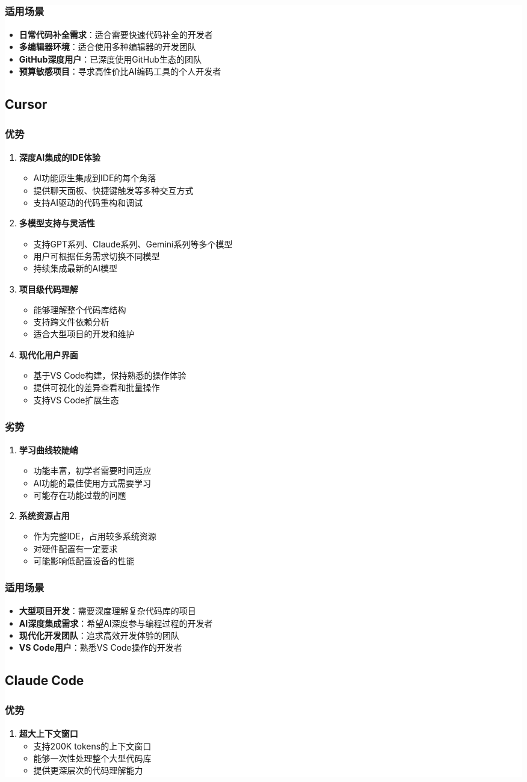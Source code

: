 ### 适用场景
- **日常代码补全需求**：适合需要快速代码补全的开发者
- **多编辑器环境**：适合使用多种编辑器的开发团队
- **GitHub深度用户**：已深度使用GitHub生态的团队
- **预算敏感项目**：寻求高性价比AI编码工具的个人开发者

## Cursor

### 优势
1. **深度AI集成的IDE体验**
   - AI功能原生集成到IDE的每个角落
   - 提供聊天面板、快捷键触发等多种交互方式
   - 支持AI驱动的代码重构和调试

2. **多模型支持与灵活性**
   - 支持GPT系列、Claude系列、Gemini系列等多个模型
   - 用户可根据任务需求切换不同模型
   - 持续集成最新的AI模型

3. **项目级代码理解**
   - 能够理解整个代码库结构
   - 支持跨文件依赖分析
   - 适合大型项目的开发和维护

4. **现代化用户界面**
   - 基于VS Code构建，保持熟悉的操作体验
   - 提供可视化的差异查看和批量操作
   - 支持VS Code扩展生态

### 劣势
1. **学习曲线较陡峭**
   - 功能丰富，初学者需要时间适应
   - AI功能的最佳使用方式需要学习
   - 可能存在功能过载的问题

2. **系统资源占用**
   - 作为完整IDE，占用较多系统资源
   - 对硬件配置有一定要求
   - 可能影响低配置设备的性能

### 适用场景
- **大型项目开发**：需要深度理解复杂代码库的项目
- **AI深度集成需求**：希望AI深度参与编程过程的开发者
- **现代化开发团队**：追求高效开发体验的团队
- **VS Code用户**：熟悉VS Code操作的开发者

## Claude Code

### 优势
1. **超大上下文窗口**
   - 支持200K tokens的上下文窗口
   - 能够一次性处理整个大型代码库
   - 提供更深层次的代码理解能力
